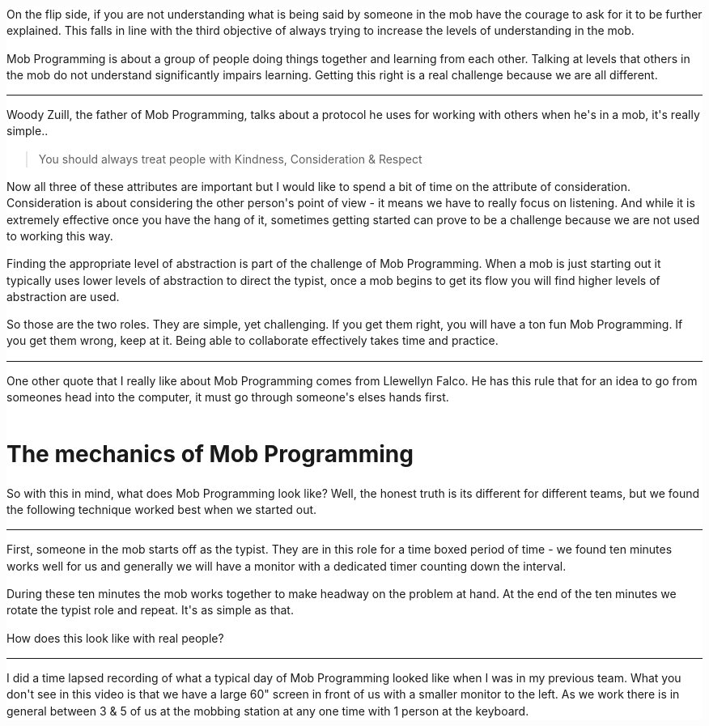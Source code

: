 On the flip side, if you are not understanding what is being said by someone in the mob have the courage to ask for it to be further explained. This falls in line with the third objective of always trying to increase the levels of understanding in the mob. 

Mob Programming is about a group of people doing things together and learning from each other. Talking at levels that others in the mob do not understand significantly impairs learning. Getting this right is a real challenge because we are all different. 

--------------------------

Woody Zuill, the father of Mob Programming, talks about a protocol he uses for working with others when he's in a mob, it's really simple..

> You should always treat people with Kindness, Consideration & Respect 

Now all three of these attributes are important but I would like to spend a bit of time on the attribute of consideration. Consideration is about considering the other person's point of view - it means we have to really focus on listening. And while it is extremely effective once you have the hang of it, sometimes getting started can prove to be a challenge because we are not used to working this way.

Finding the appropriate level of abstraction is part of the challenge of Mob Programming. When a mob is just starting out it typically uses lower levels of abstraction to direct the typist, once a mob begins to get its flow you will find higher levels of abstraction are used. 

So those are the two roles. They are simple, yet challenging. If you get them right, you will have a ton fun Mob Programming. If you get them wrong, keep at it. Being able to collaborate effectively takes time and practice. 

--------------------------

One other quote that I really like about Mob Programming comes from Llewellyn Falco. He has this rule that for an idea to go from someones head into the computer, it must go through someone's elses hands first.

# The mechanics of Mob Programming

So with this in mind, what does Mob Programming look like? Well, the honest truth is its different for different teams, but we found the following technique worked best when we started out. 

--------------------------

First, someone in the mob starts off as the typist. They are in this role for a time boxed period of time - we found ten minutes works well for us and generally we will have a monitor with a dedicated timer counting down the interval. 

During these ten minutes the mob works together to make headway on the problem at hand. At the end of the ten minutes we rotate the typist role and repeat. It's as simple as that.

How does this look like with real people?

--------------------------

I did a time lapsed recording of what a typical day of Mob Programming looked like when I was in my previous team. What you don't see in this video is that we have a large 60" screen in front of us with a smaller monitor to the left. As we work there is in general between 3 & 5 of us at the mobbing station at any one time with 1 person at the keyboard. 
